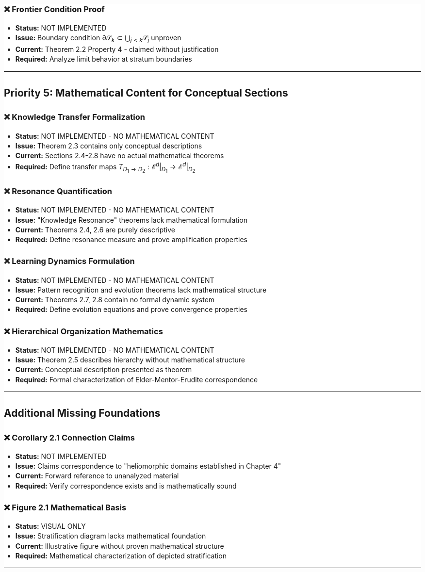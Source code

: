 ### ❌ Frontier Condition Proof
- **Status:** NOT IMPLEMENTED
- **Issue:** Boundary condition $\partial \mathcal{S}_k \subset \bigcup_{j < k} \mathcal{S}_j$ unproven
- **Current:** Theorem 2.2 Property 4 - claimed without justification
- **Required:** Analyze limit behavior at stratum boundaries

---

## Priority 5: Mathematical Content for Conceptual Sections

### ❌ Knowledge Transfer Formalization
- **Status:** NOT IMPLEMENTED - NO MATHEMATICAL CONTENT
- **Issue:** Theorem 2.3 contains only conceptual descriptions
- **Current:** Sections 2.4-2.8 have no actual mathematical theorems
- **Required:** Define transfer maps $T_{D_1 \rightarrow D_2}: \mathcal{E}^d|_{D_1} \rightarrow \mathcal{E}^d|_{D_2}$

### ❌ Resonance Quantification
- **Status:** NOT IMPLEMENTED - NO MATHEMATICAL CONTENT
- **Issue:** "Knowledge Resonance" theorems lack mathematical formulation
- **Current:** Theorems 2.4, 2.6 are purely descriptive
- **Required:** Define resonance measure and prove amplification properties

### ❌ Learning Dynamics Formulation
- **Status:** NOT IMPLEMENTED - NO MATHEMATICAL CONTENT
- **Issue:** Pattern recognition and evolution theorems lack mathematical structure
- **Current:** Theorems 2.7, 2.8 contain no formal dynamic system
- **Required:** Define evolution equations and prove convergence properties

### ❌ Hierarchical Organization Mathematics
- **Status:** NOT IMPLEMENTED - NO MATHEMATICAL CONTENT
- **Issue:** Theorem 2.5 describes hierarchy without mathematical structure
- **Current:** Conceptual description presented as theorem
- **Required:** Formal characterization of Elder-Mentor-Erudite correspondence

---

## Additional Missing Foundations

### ❌ Corollary 2.1 Connection Claims
- **Status:** NOT IMPLEMENTED
- **Issue:** Claims correspondence to "heliomorphic domains established in Chapter 4"
- **Current:** Forward reference to unanalyzed material
- **Required:** Verify correspondence exists and is mathematically sound

### ❌ Figure 2.1 Mathematical Basis
- **Status:** VISUAL ONLY
- **Issue:** Stratification diagram lacks mathematical foundation
- **Current:** Illustrative figure without proven mathematical structure
- **Required:** Mathematical characterization of depicted stratification

---